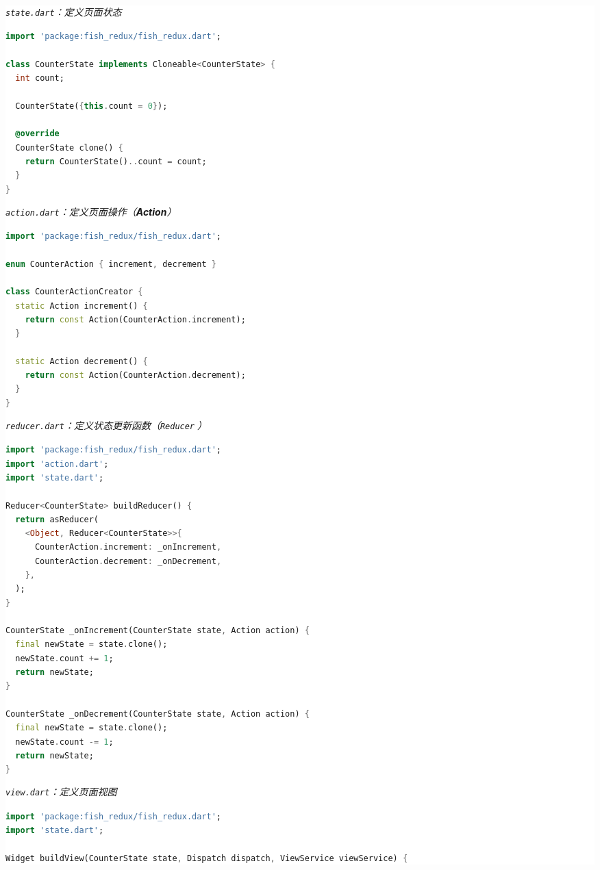 *`state.dart`：定义页面状态*
```dart
import 'package:fish_redux/fish_redux.dart';

class CounterState implements Cloneable<CounterState> {
  int count;

  CounterState({this.count = 0});

  @override
  CounterState clone() {
    return CounterState()..count = count;
  }
}
```
*`action.dart`：定义页面操作（**Action**）*

```dart
import 'package:fish_redux/fish_redux.dart';

enum CounterAction { increment, decrement }

class CounterActionCreator {
  static Action increment() {
    return const Action(CounterAction.increment);
  }

  static Action decrement() {
    return const Action(CounterAction.decrement);
  }
}
```
*`reducer.dart`：定义状态更新函数（`Reducer` ）*

```dart
import 'package:fish_redux/fish_redux.dart';
import 'action.dart';
import 'state.dart';

Reducer<CounterState> buildReducer() {
  return asReducer(
    <Object, Reducer<CounterState>>{
      CounterAction.increment: _onIncrement,
      CounterAction.decrement: _onDecrement,
    },
  );
}

CounterState _onIncrement(CounterState state, Action action) {
  final newState = state.clone();
  newState.count += 1;
  return newState;
}

CounterState _onDecrement(CounterState state, Action action) {
  final newState = state.clone();
  newState.count -= 1;
  return newState;
}
```
*`view.dart`：定义页面视图*
```dart
import 'package:fish_redux/fish_redux.dart';
import 'state.dart';

Widget buildView(CounterState state, Dispatch dispatch, ViewService viewService) {
```